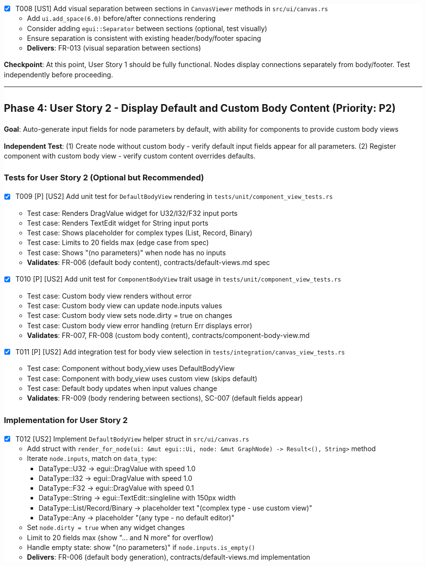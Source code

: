 - [X] T008 [US1] Add visual separation between sections in `CanvasViewer` methods in `src/ui/canvas.rs`
  - Add `ui.add_space(6.0)` before/after connections rendering
  - Consider adding `egui::Separator` between sections (optional, test visually)
  - Ensure separation is consistent with existing header/body/footer spacing
  - **Delivers**: FR-013 (visual separation between sections)

**Checkpoint**: At this point, User Story 1 should be fully functional. Nodes display connections separately from body/footer. Test independently before proceeding.

---

## Phase 4: User Story 2 - Display Default and Custom Body Content (Priority: P2)

**Goal**: Auto-generate input fields for node parameters by default, with ability for components to provide custom body views

**Independent Test**: (1) Create node without custom body - verify default input fields appear for all parameters. (2) Register component with custom body view - verify custom content overrides defaults.

### Tests for User Story 2 (Optional but Recommended)

- [X] T009 [P] [US2] Add unit test for `DefaultBodyView` rendering in `tests/unit/component_view_tests.rs`
  - Test case: Renders DragValue widget for U32/I32/F32 input ports
  - Test case: Renders TextEdit widget for String input ports
  - Test case: Shows placeholder for complex types (List, Record, Binary)
  - Test case: Limits to 20 fields max (edge case from spec)
  - Test case: Shows "(no parameters)" when node has no inputs
  - **Validates**: FR-006 (default body content), contracts/default-views.md spec

- [X] T010 [P] [US2] Add unit test for `ComponentBodyView` trait usage in `tests/unit/component_view_tests.rs`
  - Test case: Custom body view renders without error
  - Test case: Custom body view can update node.inputs values
  - Test case: Custom body view sets node.dirty = true on changes
  - Test case: Custom body view error handling (return Err displays error)
  - **Validates**: FR-007, FR-008 (custom body content), contracts/component-body-view.md

- [X] T011 [P] [US2] Add integration test for body view selection in `tests/integration/canvas_view_tests.rs`
  - Test case: Component without body_view uses DefaultBodyView
  - Test case: Component with body_view uses custom view (skips default)
  - Test case: Default body updates when input values change
  - **Validates**: FR-009 (body rendering between sections), SC-007 (default fields appear)

### Implementation for User Story 2

- [X] T012 [US2] Implement `DefaultBodyView` helper struct in `src/ui/canvas.rs`
  - Add struct with `render_for_node(ui: &mut egui::Ui, node: &mut GraphNode) -> Result<(), String>` method
  - Iterate `node.inputs`, match on `data_type`:
    - DataType::U32 → egui::DragValue with speed 1.0
    - DataType::I32 → egui::DragValue with speed 1.0
    - DataType::F32 → egui::DragValue with speed 0.1
    - DataType::String → egui::TextEdit::singleline with 150px width
    - DataType::List/Record/Binary → placeholder text "(complex type - use custom view)"
    - DataType::Any → placeholder "(any type - no default editor)"
  - Set `node.dirty = true` when any widget changes
  - Limit to 20 fields max (show "... and N more" for overflow)
  - Handle empty state: show "(no parameters)" if `node.inputs.is_empty()`
  - **Delivers**: FR-006 (default body generation), contracts/default-views.md implementation
